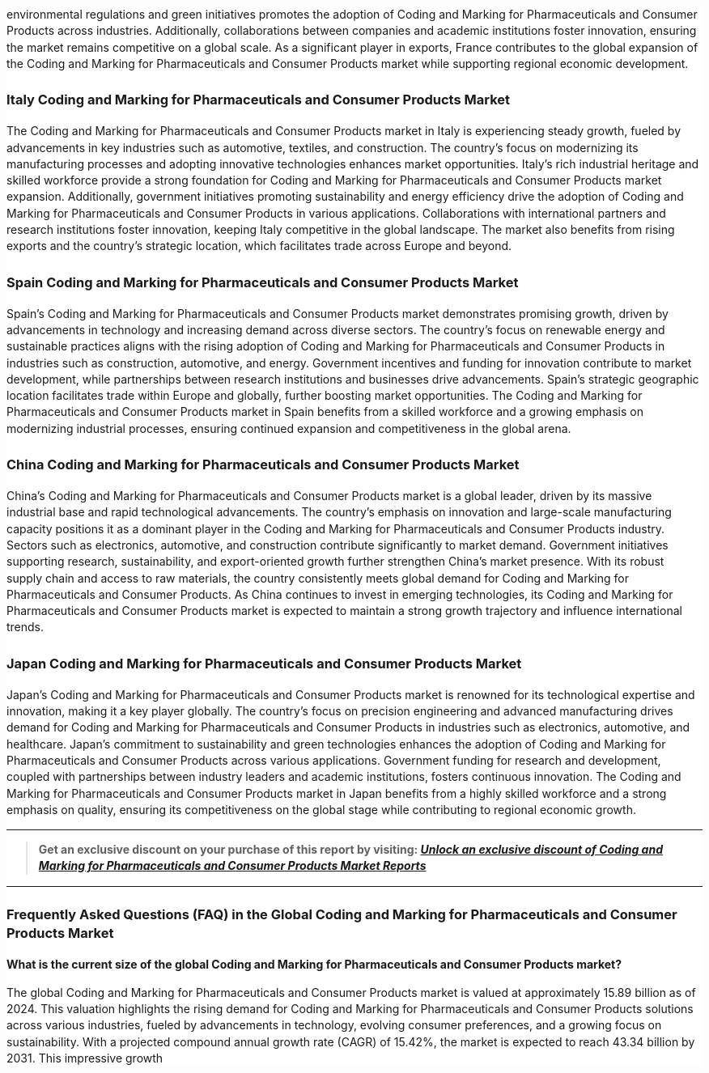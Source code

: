 environmental regulations and green initiatives promotes the adoption of Coding and Marking for Pharmaceuticals and Consumer Products across industries. Additionally, collaborations between companies and academic institutions foster innovation, ensuring the market remains competitive on a global scale. As a significant player in exports, France contributes to the global expansion of the Coding and Marking for Pharmaceuticals and Consumer Products market while supporting regional economic development.</p><h3>Italy Coding and Marking for Pharmaceuticals and Consumer Products Market</h3><p>The Coding and Marking for Pharmaceuticals and Consumer Products market in Italy is experiencing steady growth, fueled by advancements in key industries such as automotive, textiles, and construction. The country&rsquo;s focus on modernizing its manufacturing processes and adopting innovative technologies enhances market opportunities. Italy&rsquo;s rich industrial heritage and skilled workforce provide a strong foundation for Coding and Marking for Pharmaceuticals and Consumer Products market expansion. Additionally, government initiatives promoting sustainability and energy efficiency drive the adoption of Coding and Marking for Pharmaceuticals and Consumer Products in various applications. Collaborations with international partners and research institutions foster innovation, keeping Italy competitive in the global landscape. The market also benefits from rising exports and the country&rsquo;s strategic location, which facilitates trade across Europe and beyond.</p><h3>Spain Coding and Marking for Pharmaceuticals and Consumer Products Market</h3><p>Spain&rsquo;s Coding and Marking for Pharmaceuticals and Consumer Products market demonstrates promising growth, driven by advancements in technology and increasing demand across diverse sectors. The country&rsquo;s focus on renewable energy and sustainable practices aligns with the rising adoption of Coding and Marking for Pharmaceuticals and Consumer Products in industries such as construction, automotive, and energy. Government incentives and funding for innovation contribute to market development, while partnerships between research institutions and businesses drive advancements. Spain&rsquo;s strategic geographic location facilitates trade within Europe and globally, further boosting market opportunities. The Coding and Marking for Pharmaceuticals and Consumer Products market in Spain benefits from a skilled workforce and a growing emphasis on modernizing industrial processes, ensuring continued expansion and competitiveness in the global arena.</p><h3>China Coding and Marking for Pharmaceuticals and Consumer Products Market</h3><p>China&rsquo;s Coding and Marking for Pharmaceuticals and Consumer Products market is a global leader, driven by its massive industrial base and rapid technological advancements. The country&rsquo;s emphasis on innovation and large-scale manufacturing capacity positions it as a dominant player in the Coding and Marking for Pharmaceuticals and Consumer Products industry. Sectors such as electronics, automotive, and construction contribute significantly to market demand. Government initiatives supporting research, sustainability, and export-oriented growth further strengthen China&rsquo;s market presence. With its robust supply chain and access to raw materials, the country consistently meets global demand for Coding and Marking for Pharmaceuticals and Consumer Products. As China continues to invest in emerging technologies, its Coding and Marking for Pharmaceuticals and Consumer Products market is expected to maintain a strong growth trajectory and influence international trends.</p><h3>Japan Coding and Marking for Pharmaceuticals and Consumer Products Market</h3><p>Japan&rsquo;s Coding and Marking for Pharmaceuticals and Consumer Products market is renowned for its technological expertise and innovation, making it a key player globally. The country&rsquo;s focus on precision engineering and advanced manufacturing drives demand for Coding and Marking for Pharmaceuticals and Consumer Products in industries such as electronics, automotive, and healthcare. Japan&rsquo;s commitment to sustainability and green technologies enhances the adoption of Coding and Marking for Pharmaceuticals and Consumer Products across various applications. Government funding for research and development, coupled with partnerships between industry leaders and academic institutions, fosters continuous innovation. The Coding and Marking for Pharmaceuticals and Consumer Products market in Japan benefits from a highly skilled workforce and a strong emphasis on quality, ensuring its competitiveness on the global stage while contributing to regional economic growth.</p><hr /><blockquote><p><strong>Get an exclusive discount on your purchase of this report by visiting: <em><a href="://marketresearchpulse.com/ask-for-discount/63377?utm_source=Github&amp;utm_medium=0112">Unlock an exclusive discount of Coding and Marking for Pharmaceuticals and Consumer Products Market Reports</a></em>&nbsp;</strong></p></blockquote><hr /><h3>Frequently Asked Questions (FAQ) in the Global Coding and Marking for Pharmaceuticals and Consumer Products Market</h3><p><strong>What is the current size of the global Coding and Marking for Pharmaceuticals and Consumer Products market?</strong></p><p>The global Coding and Marking for Pharmaceuticals and Consumer Products market is valued at approximately 15.89 billion as of 2024. This valuation highlights the rising demand for Coding and Marking for Pharmaceuticals and Consumer Products solutions across various industries, fueled by advancements in technology, evolving consumer preferences, and a growing focus on sustainability. With a projected compound annual growth rate (CAGR) of 15.42%, the market is expected to reach 43.34 billion by 2031. This impressive growth